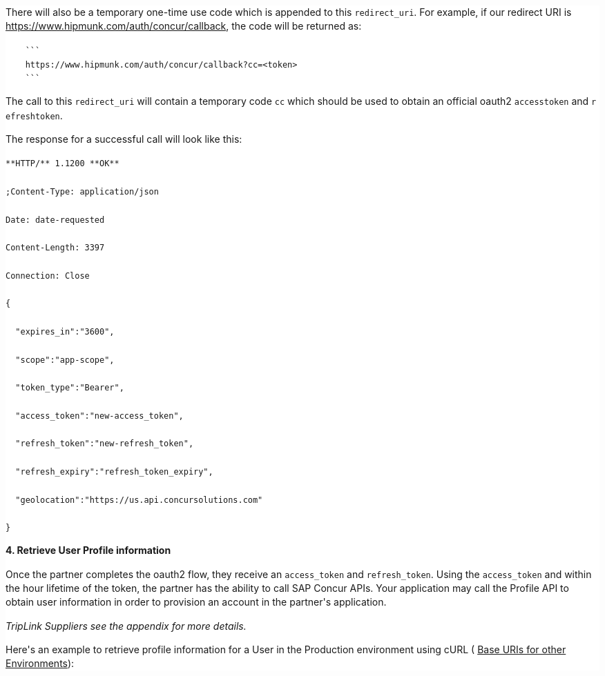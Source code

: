 There will also be a temporary one-time use code which is appended to this `redirect_uri`. For example, if our redirect URI is https://www.hipmunk.com/auth/concur/callback, the code will be returned as:

        ```
        https://www.hipmunk.com/auth/concur/callback?cc=<token>
        ```

The call to this `redirect_uri` will contain a temporary code `cc` which should be used to obtain an official oauth2 `accesstoken` and `refreshtoken`.

The response for a successful call will look like this:

```
**HTTP/** 1.1200 **OK**

;Content-Type: application/json

Date: date-requested

Content-Length: 3397

Connection: Close

{

  "expires_in":"3600",

  "scope":"app-scope",

  "token_type":"Bearer",

  "access_token":"new-access_token",

  "refresh_token":"new-refresh_token",

  "refresh_expiry":"refresh_token_expiry",

  "geolocation":"https://us.api.concursolutions.com"

}
```



**4. Retrieve User Profile information**

Once the partner completes the oauth2 flow, they receive an `access_token` and `refresh_token`. Using the `access_token` and within the hour lifetime of the token, the partner has the ability to call SAP Concur APIs.  Your application may call the Profile API to obtain user information in order to provision an account in the partner's application.

*TripLink Suppliers see the appendix for more details.*

Here's an example to retrieve profile information for a User in the Production environment using cURL ( [Base URIs for other Environments](/platform/base-uris.html)):

